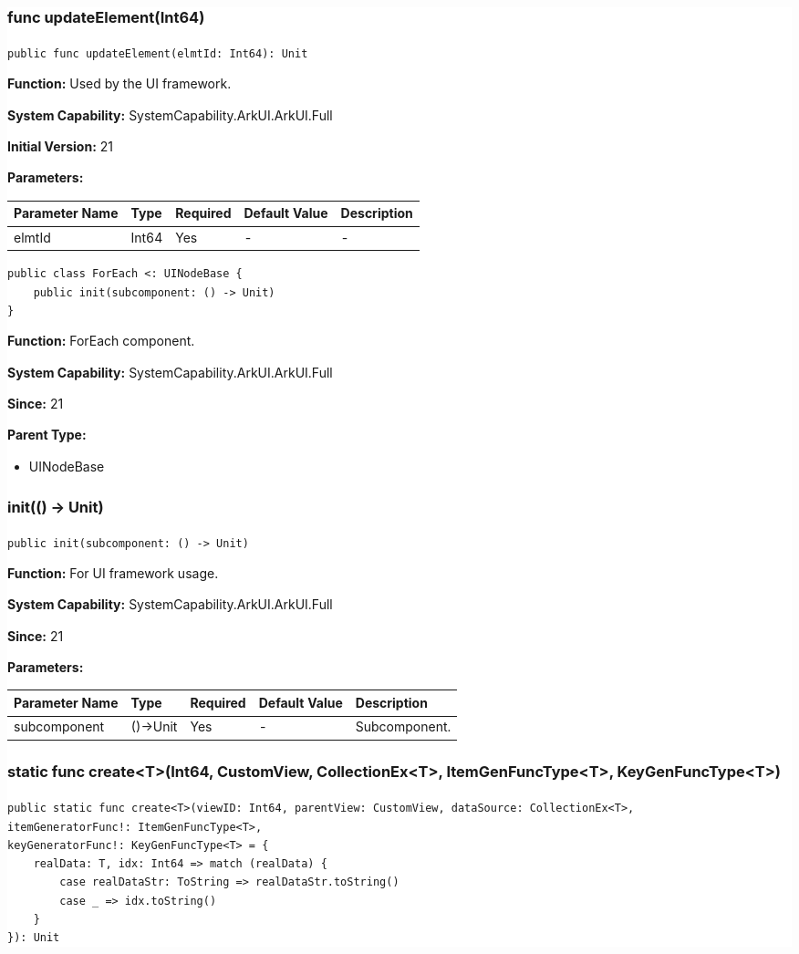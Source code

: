 ### func updateElement(Int64)

```cangjie
public func updateElement(elmtId: Int64): Unit
```

**Function:** Used by the UI framework.

**System Capability:** SystemCapability.ArkUI.ArkUI.Full

**Initial Version:** 21

**Parameters:**

| Parameter Name | Type | Required | Default Value | Description |
|:---|:---|:---|:---|:---|
| elmtId | Int64 | Yes | - | - |## class ForEach

```cangjie
public class ForEach <: UINodeBase {
    public init(subcomponent: () -> Unit)
}
```

**Function:** ForEach component.

**System Capability:** SystemCapability.ArkUI.ArkUI.Full

**Since:** 21

**Parent Type:**

- UINodeBase

### init(() -> Unit)

```cangjie
public init(subcomponent: () -> Unit)
```

**Function:** For UI framework usage.

**System Capability:** SystemCapability.ArkUI.ArkUI.Full

**Since:** 21

**Parameters:**

| Parameter Name | Type | Required | Default Value | Description |
|:---|:---|:---|:---|:---|
| subcomponent | ()->Unit | Yes | - | Subcomponent. |

### static func create\<T>(Int64, CustomView, CollectionEx\<T>, ItemGenFuncType\<T>, KeyGenFuncType\<T>)

```cangjie
public static func create<T>(viewID: Int64, parentView: CustomView, dataSource: CollectionEx<T>,
itemGeneratorFunc!: ItemGenFuncType<T>,
keyGeneratorFunc!: KeyGenFuncType<T> = {
    realData: T, idx: Int64 => match (realData) {
        case realDataStr: ToString => realDataStr.toString()
        case _ => idx.toString()
    }
}): Unit
```
